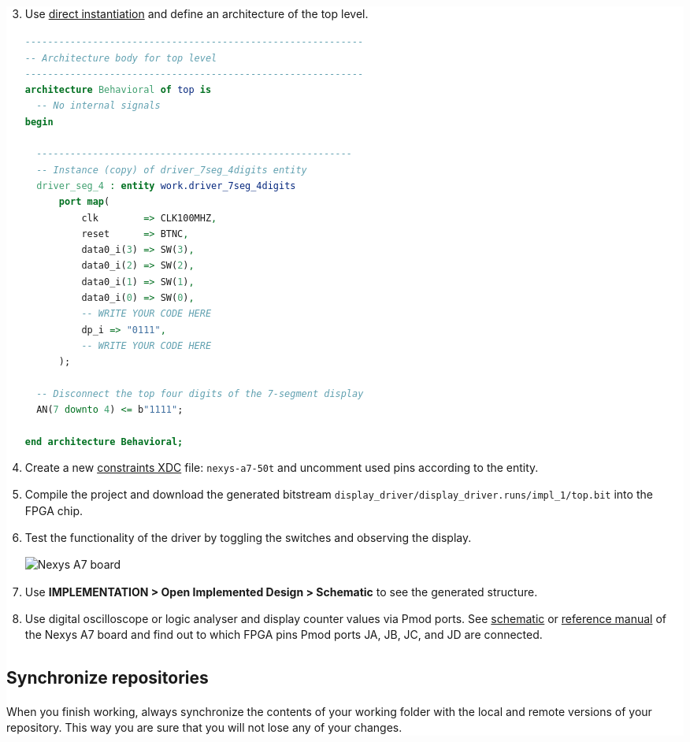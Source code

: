    3. Use [direct instantiation](https://github.com/tomas-fryza/digital-electronics-1/wiki/Direct-instantiation) and define an architecture of the top level.

      ```vhdl
      ------------------------------------------------------------
      -- Architecture body for top level
      ------------------------------------------------------------
      architecture Behavioral of top is
        -- No internal signals
      begin

        --------------------------------------------------------
        -- Instance (copy) of driver_7seg_4digits entity
        driver_seg_4 : entity work.driver_7seg_4digits
            port map(
                clk        => CLK100MHZ,
                reset      => BTNC,
                data0_i(3) => SW(3),
                data0_i(2) => SW(2),
                data0_i(1) => SW(1),
                data0_i(0) => SW(0),
                -- WRITE YOUR CODE HERE
                dp_i => "0111",
                -- WRITE YOUR CODE HERE
            );

        -- Disconnect the top four digits of the 7-segment display
        AN(7 downto 4) <= b"1111";

      end architecture Behavioral;
      ```

   4. Create a new [constraints XDC](https://raw.githubusercontent.com/Digilent/digilent-xdc/master/Nexys-A7-50T-Master.xdc) file: `nexys-a7-50t` and uncomment used pins according to the entity.
   5. Compile the project and download the generated bitstream `display_driver/display_driver.runs/impl_1/top.bit` into the FPGA chip.
   6. Test the functionality of the driver by toggling the switches and observing the display.

      ![Nexys A7 board](images/nexys_a7_driver.jpg)

   7. Use **IMPLEMENTATION > Open Implemented Design > Schematic** to see the generated structure.
   8. Use digital oscilloscope or logic analyser and display counter values via Pmod ports. See [schematic](https://github.com/tomas-fryza/digital-electronics-1/blob/master/docs/nexys-a7-sch.pdf) or [reference manual](https://reference.digilentinc.com/reference/programmable-logic/nexys-a7/reference-manual) of the Nexys A7 board and find out to which FPGA pins Pmod ports JA, JB, JC, and JD are connected.

## Synchronize repositories

When you finish working, always synchronize the contents of your working folder with the local and remote versions of your repository. This way you are sure that you will not lose any of your changes.
